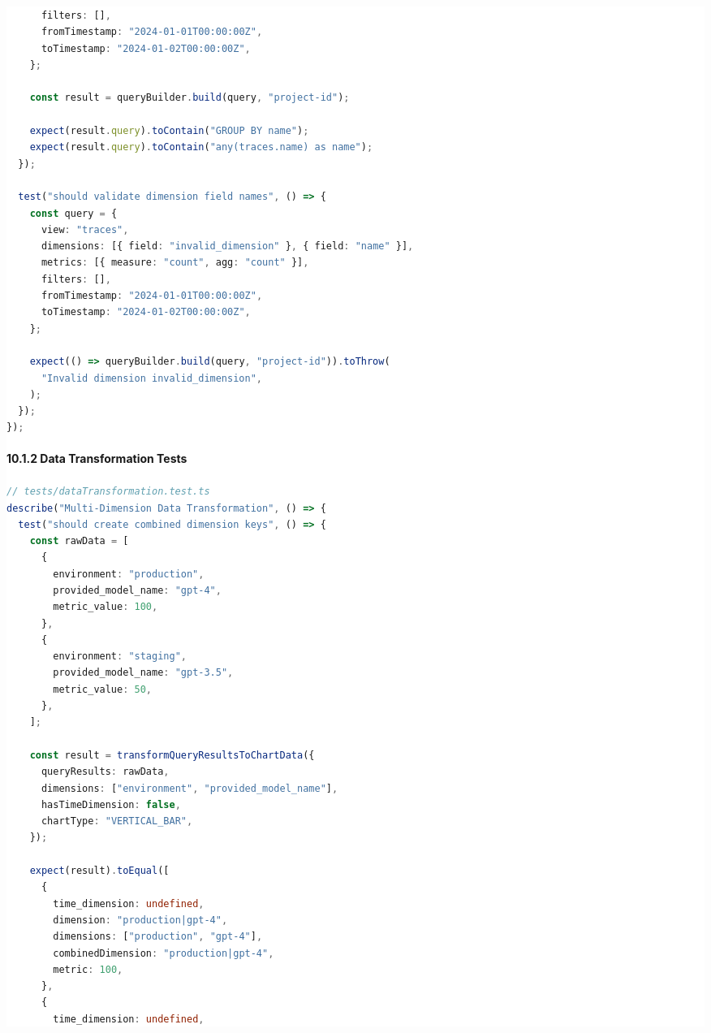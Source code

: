 ```typescript
      filters: [],
      fromTimestamp: "2024-01-01T00:00:00Z",
      toTimestamp: "2024-01-02T00:00:00Z",
    };

    const result = queryBuilder.build(query, "project-id");

    expect(result.query).toContain("GROUP BY name");
    expect(result.query).toContain("any(traces.name) as name");
  });

  test("should validate dimension field names", () => {
    const query = {
      view: "traces",
      dimensions: [{ field: "invalid_dimension" }, { field: "name" }],
      metrics: [{ measure: "count", agg: "count" }],
      filters: [],
      fromTimestamp: "2024-01-01T00:00:00Z",
      toTimestamp: "2024-01-02T00:00:00Z",
    };

    expect(() => queryBuilder.build(query, "project-id")).toThrow(
      "Invalid dimension invalid_dimension",
    );
  });
});
```

#### 10.1.2 Data Transformation Tests

```typescript
// tests/dataTransformation.test.ts
describe("Multi-Dimension Data Transformation", () => {
  test("should create combined dimension keys", () => {
    const rawData = [
      {
        environment: "production",
        provided_model_name: "gpt-4",
        metric_value: 100,
      },
      {
        environment: "staging",
        provided_model_name: "gpt-3.5",
        metric_value: 50,
      },
    ];

    const result = transformQueryResultsToChartData({
      queryResults: rawData,
      dimensions: ["environment", "provided_model_name"],
      hasTimeDimension: false,
      chartType: "VERTICAL_BAR",
    });

    expect(result).toEqual([
      {
        time_dimension: undefined,
        dimension: "production|gpt-4",
        dimensions: ["production", "gpt-4"],
        combinedDimension: "production|gpt-4",
        metric: 100,
      },
      {
        time_dimension: undefined,
```